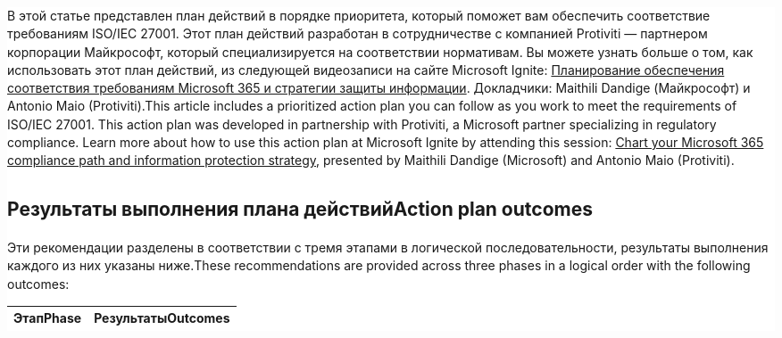 <span data-ttu-id="7fcad-p103">В этой статье представлен план действий в порядке приоритета, который поможет вам обеспечить соответствие требованиям ISO/IEC 27001. Этот план действий разработан в сотрудничестве с компанией Protiviti — партнером корпорации Майкрософт, который специализируется на соответствии нормативам. Вы можете узнать больше о том, как использовать этот план действий, из следующей видеозаписи на сайте Microsoft Ignite: [Планирование обеспечения соответствия требованиям Microsoft 365 и стратегии защиты информации](https://myignite.techcommunity.microsoft.com/videos/65720). Докладчики: Maithili Dandige (Майкрософт) и Antonio Maio (Protiviti).</span><span class="sxs-lookup"><span data-stu-id="7fcad-p103">This article includes a prioritized action plan you can follow as you work to meet the requirements of ISO/IEC 27001. This action plan was developed in partnership with Protiviti, a Microsoft partner specializing in regulatory compliance. Learn more about how to use this action plan at Microsoft Ignite by attending this session: [Chart your Microsoft 365 compliance path and information protection strategy](https://myignite.techcommunity.microsoft.com/videos/65720), presented by Maithili Dandige (Microsoft) and Antonio Maio (Protiviti).</span></span>

## <a name="action-plan-outcomes"></a><span data-ttu-id="7fcad-113">Результаты выполнения плана действий</span><span class="sxs-lookup"><span data-stu-id="7fcad-113">Action plan outcomes</span></span>

<span data-ttu-id="7fcad-114">Эти рекомендации разделены в соответствии с тремя этапами в логической последовательности, результаты выполнения каждого из них указаны ниже.</span><span class="sxs-lookup"><span data-stu-id="7fcad-114">These recommendations are provided across three phases in a logical order with the following outcomes:</span></span> 

|<span data-ttu-id="7fcad-115">**Этап**</span><span class="sxs-lookup"><span data-stu-id="7fcad-115">**Phase**</span></span>|<span data-ttu-id="7fcad-116">**Результаты**</span><span class="sxs-lookup"><span data-stu-id="7fcad-116">**Outcomes**</span></span>|
|:-----|:-----|